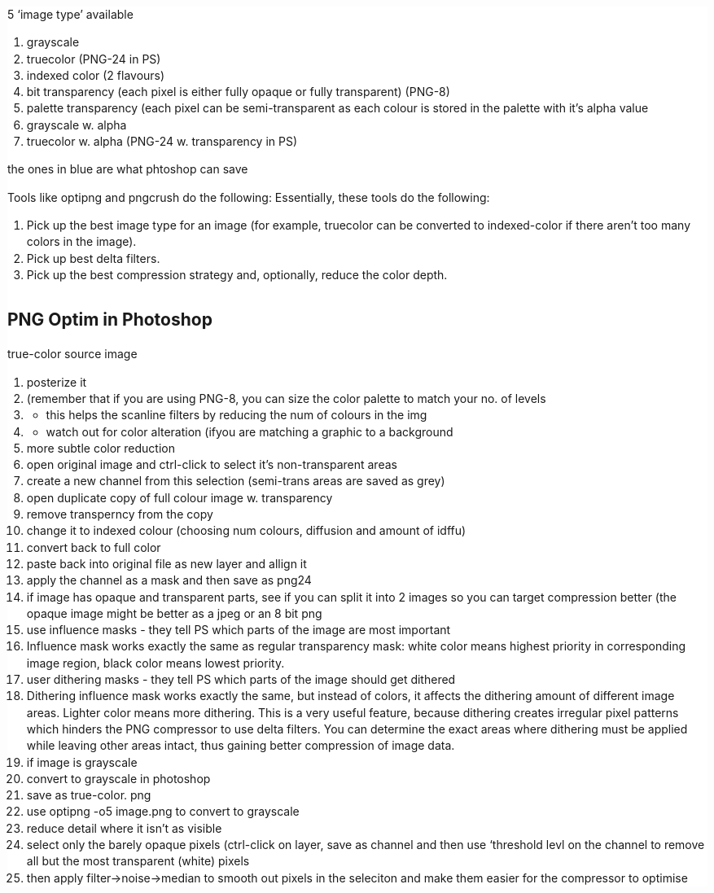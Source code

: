 
5  ‘image type’ available
1. grayscale
2. truecolor (PNG-24 in PS)
3. indexed color (2 flavours)
1. bit transparency (each pixel is either fully opaque or fully transparent) (PNG-8)
2. palette transparency (each pixel can be semi-transparent as each colour is stored in the palette with it’s alpha value
1. grayscale w. alpha
2. truecolor w. alpha (PNG-24 w. transparency in PS)


the ones in blue are what phtoshop can save


Tools like optipng and pngcrush do the following:
Essentially, these tools do the following:
1. Pick up the best image type for an image (for example, truecolor can be converted to indexed-color if there aren’t too many colors in the image).
2. Pick up best delta filters.
3. Pick up the best compression strategy and, optionally, reduce the color depth.


## PNG Optim in Photoshop


true-color source image
1. posterize it
1. (remember that if you are using PNG-8, you can size the color palette to match your no. of levels
2. + this helps the scanline filters by reducing the num of colours in the img
3. - watch out for color alteration (ifyou are matching a graphic to a background
1. more subtle color reduction
1. open original image and ctrl-click to select it’s non-transparent areas
2. create a new channel from this selection (semi-trans areas are saved as grey)
3. open duplicate copy of full colour image w. transparency
4. remove transperncy from the copy
5. change it to indexed colour (choosing num colours, diffusion and amount of idffu)
6. convert back to full color
7. paste back into original file as new layer and allign it
8. apply the channel as a mask and then save as png24
1. if image has opaque and transparent parts, see if you can split it into 2 images so you can target compression better (the opaque image might be better as a jpeg or an 8 bit png
2. use influence masks - they tell PS which parts of the image are most important
1. Influence mask works exactly the same as regular transparency mask: white color means highest priority in corresponding image region, black color means lowest priority.
1. user dithering masks - they tell PS which parts of the image should get dithered
1. Dithering influence mask works exactly the same, but instead of colors, it affects the dithering amount of different image areas. Lighter color means more dithering. This is a very useful feature, because dithering creates irregular pixel patterns which hinders the PNG compressor to use delta filters. You can determine the exact areas where dithering must be applied while leaving other areas intact, thus gaining better compression of image data.
1. if image is grayscale
1. convert to grayscale in photoshop
2. save as true-color. png
3. use optipng -o5 image.png to convert to grayscale
1. reduce detail where it isn’t as visible
1. select only the barely opaque pixels (ctrl-click on layer, save as channel and then use ‘threshold levl on the channel to remove all but the most transparent (white) pixels
2. then apply filter->noise->median to smooth out pixels in the seleciton and make them easier for the compressor to optimise

